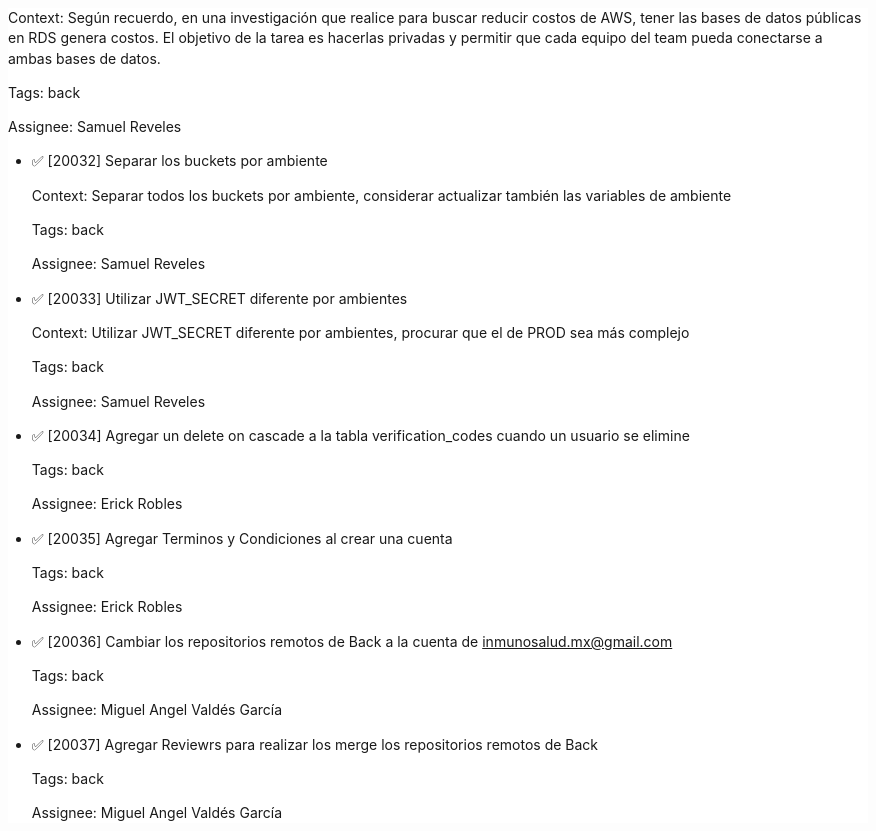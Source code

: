   Context: Según recuerdo, en una investigación que realice para buscar reducir costos de AWS, tener las bases de datos públicas en RDS genera costos. El objetivo de la tarea es hacerlas privadas y permitir que cada equipo del team pueda conectarse a ambas bases de datos.

  Tags: back

  Assignee: Samuel Reveles

- ✅ [20032] Separar los buckets por ambiente

  Context: Separar todos los buckets por ambiente, considerar actualizar también las variables de ambiente

  Tags: back

  Assignee: Samuel Reveles

- ✅ [20033] Utilizar JWT_SECRET diferente por ambientes

  Context: Utilizar JWT_SECRET diferente por ambientes, procurar que el de PROD sea más complejo

  Tags: back

  Assignee: Samuel Reveles

- ✅ [20034] Agregar un delete on cascade a la tabla verification_codes cuando un usuario se elimine

  Tags: back

  Assignee: Erick Robles

- ✅ [20035] Agregar Terminos y Condiciones al crear una cuenta

  Tags: back

  Assignee: Erick Robles

- ✅ [20036] Cambiar los repositorios remotos de Back a la cuenta de inmunosalud.mx@gmail.com

  Tags: back

  Assignee: Miguel Angel Valdés García

- ✅ [20037] Agregar Reviewrs para realizar los merge los repositorios remotos de Back

  Tags: back

  Assignee: Miguel Angel Valdés García
